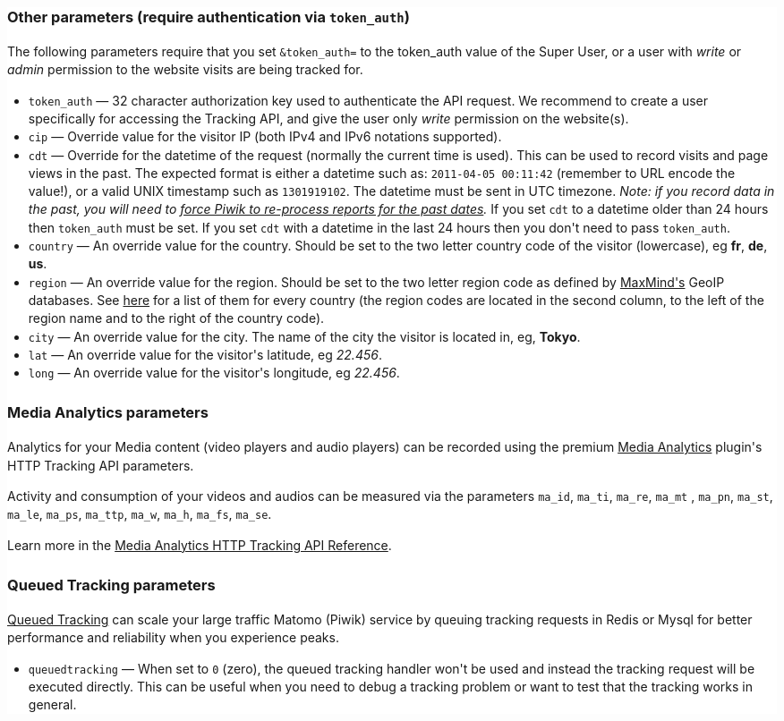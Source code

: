 ### Other parameters (require authentication via `token_auth`)

The following parameters require that you set `&token_auth=` to the token\_auth value of the Super User, or a user with *write* or *admin* permission to the website visits are being tracked for.

* `token_auth` &mdash; 32 character authorization key used to authenticate the API request. We recommend to create a user specifically for accessing the Tracking API, and give the user only *write* permission on the website(s).
* `cip` &mdash; Override value for the visitor IP (both IPv4 and IPv6 notations supported).
* `cdt` &mdash; Override for the datetime of the request (normally the current time is used). This can be used to record visits and page views in the past. The expected format is either a datetime such as: `2011-04-05 00:11:42` (remember to URL encode the value!), or a valid UNIX timestamp such as `1301919102`. The datetime must be sent in UTC timezone.
 _Note: if you record data in the past, you will need to [force Piwik to re-process reports for the past dates](https://piwik.org/faq/how-to/#faq_59)._
 If you set `cdt` to a datetime older than 24 hours then `token_auth` must be set. If you set `cdt` with a datetime in the last 24 hours then you don't need to pass `token_auth`.
* `country` &mdash; An override value for the country. Should be set to the two letter country code of the visitor (lowercase), eg **fr**, **de**, **us**.
* `region` &mdash; An override value for the region. Should be set to the two letter region code as defined by [MaxMind's](https://www.maxmind.com?rId=piwik) GeoIP databases. See [here](https://www.maxmind.com/download/geoip/misc/region_codes.csv) for a list of them for every country (the region codes are located in the second column, to the left of the region name and to the right of the country code).
* `city` &mdash; An override value for the city. The name of the city the visitor is located in, eg, **Tokyo**.
* `lat` &mdash; An override value for the visitor's latitude, eg _22.456_.
* `long` &mdash; An override value for the visitor's longitude, eg _22.456_.

### Media Analytics parameters

Analytics for your Media content (video players and audio players) can be recorded
using the premium [Media Analytics](https://plugins.piwik.org/MediaAnalytics) plugin's HTTP Tracking API parameters.

Activity and consumption of your videos and audios can be measured via the parameters `ma_id`, `ma_ti`, `ma_re`,
`ma_mt` , `ma_pn`, `ma_st`, `ma_le`, `ma_ps`, `ma_ttp`, `ma_w`, `ma_h`, `ma_fs`, `ma_se`.

Learn more in the [Media Analytics HTTP Tracking API Reference](/guides/media-analytics/custom-player#media-analytics-http-tracking-api-reference).

### Queued Tracking parameters

[Queued Tracking](https://plugins.matomo.org/QueuedTracking) can scale your large traffic Matomo (Piwik) service by queuing tracking requests in Redis or Mysql for better performance and reliability when you experience peaks.

* `queuedtracking` &mdash; When set to `0` (zero), the queued tracking handler won't be used and instead the tracking request will be executed directly. This can be useful when you need to debug a tracking problem or want to test that the tracking works in general.
